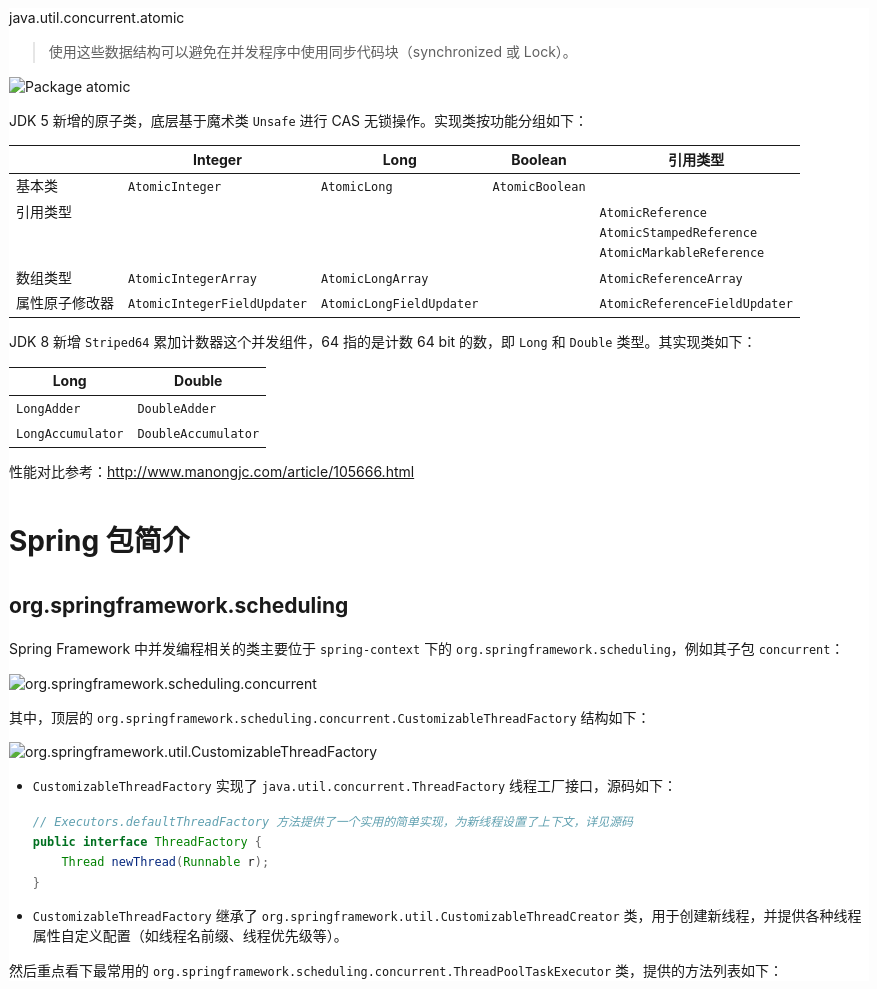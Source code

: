 java.util.concurrent.atomic

> 使用这些数据结构可以避免在并发程序中使用同步代码块（synchronized 或 Lock）。

![Package atomic](/img/java/concurrent/package_atomic.png)

JDK 5 新增的原子类，底层基于魔术类 `Unsafe` 进行 CAS 无锁操作。实现类按功能分组如下：

|                | Integer                     | Long                     | Boolean         | 引用类型                                                     |
| -------------- | --------------------------- | ------------------------ | --------------- | ------------------------------------------------------------ |
| 基本类         | `AtomicInteger`             | `AtomicLong`             | `AtomicBoolean` |                                                              |
| 引用类型       |                             |                          |                 | `AtomicReference`<br/>`AtomicStampedReference`<br/>`AtomicMarkableReference` |
| 数组类型       | `AtomicIntegerArray`        | `AtomicLongArray`        |                 | `AtomicReferenceArray`                                       |
| 属性原子修改器 | `AtomicIntegerFieldUpdater` | `AtomicLongFieldUpdater` |                 | `AtomicReferenceFieldUpdater`                                |

JDK 8 新增 `Striped64` 累加计数器这个并发组件，64 指的是计数 64 bit 的数，即 `Long` 和 `Double` 类型。其实现类如下：

| Long              | Double              |
| ----------------- | ------------------- |
| `LongAdder`       | `DoubleAdder`       |
| `LongAccumulator` | `DoubleAccumulator` |

性能对比参考：http://www.manongjc.com/article/105666.html

# Spring 包简介

## org.springframework.scheduling

Spring Framework 中并发编程相关的类主要位于 `spring-context` 下的 `org.springframework.scheduling`，例如其子包 `concurrent`：

![org.springframework.scheduling.concurrent](/img/java/concurrent/package_spring_concurrent.png)

其中，顶层的 `org.springframework.scheduling.concurrent.CustomizableThreadFactory` 结构如下：

![org.springframework.util.CustomizableThreadFactory](/img/java/concurrent/CustomizableThreadFactory.png)

* `CustomizableThreadFactory` 实现了 `java.util.concurrent.ThreadFactory` 线程工厂接口，源码如下：

  ```java
  // Executors.defaultThreadFactory 方法提供了一个实用的简单实现，为新线程设置了上下文，详见源码
  public interface ThreadFactory {
      Thread newThread(Runnable r);
  }
  ```

* `CustomizableThreadFactory` 继承了 `org.springframework.util.CustomizableThreadCreator` 类，用于创建新线程，并提供各种线程属性自定义配置（如线程名前缀、线程优先级等）。

然后重点看下最常用的 `org.springframework.scheduling.concurrent.ThreadPoolTaskExecutor` 类，提供的方法列表如下：
